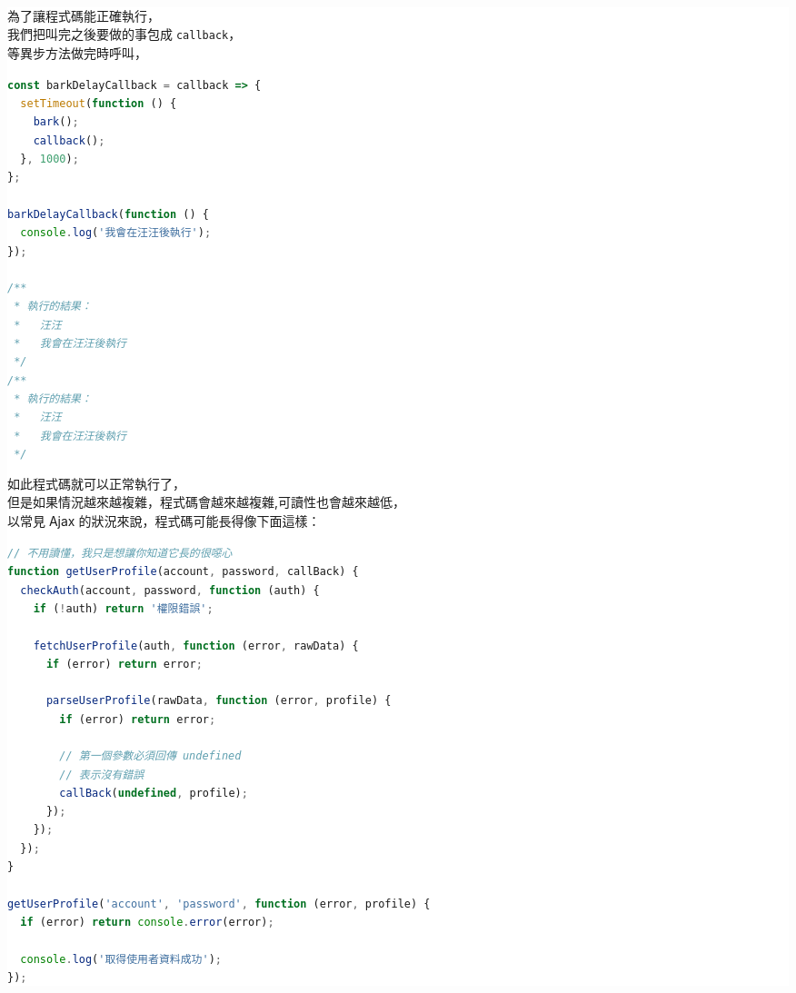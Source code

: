 為了讓程式碼能正確執行，  
我們把叫完之後要做的事包成 `callback`，  
等異步方法做完時呼叫，

```js
const barkDelayCallback = callback => {
  setTimeout(function () {
    bark();
    callback();
  }, 1000);
};

barkDelayCallback(function () {
  console.log('我會在汪汪後執行');
});

/**
 * 執行的結果：
 *   汪汪
 *   我會在汪汪後執行
 */
/**
 * 執行的結果：
 *   汪汪
 *   我會在汪汪後執行
 */
```

如此程式碼就可以正常執行了，  
但是如果情況越來越複雜，程式碼會越來越複雜,可讀性也會越來越低，  
以常見 Ajax 的狀況來說，程式碼可能長得像下面這樣：

```js
// 不用讀懂，我只是想讓你知道它長的很噁心
function getUserProfile(account, password, callBack) {
  checkAuth(account, password, function (auth) {
    if (!auth) return '權限錯誤';

    fetchUserProfile(auth, function (error, rawData) {
      if (error) return error;

      parseUserProfile(rawData, function (error, profile) {
        if (error) return error;

        // 第一個參數必須回傳 undefined
        // 表示沒有錯誤
        callBack(undefined, profile);
      });
    });
  });
}

getUserProfile('account', 'password', function (error, profile) {
  if (error) return console.error(error);

  console.log('取得使用者資料成功');
});
```
